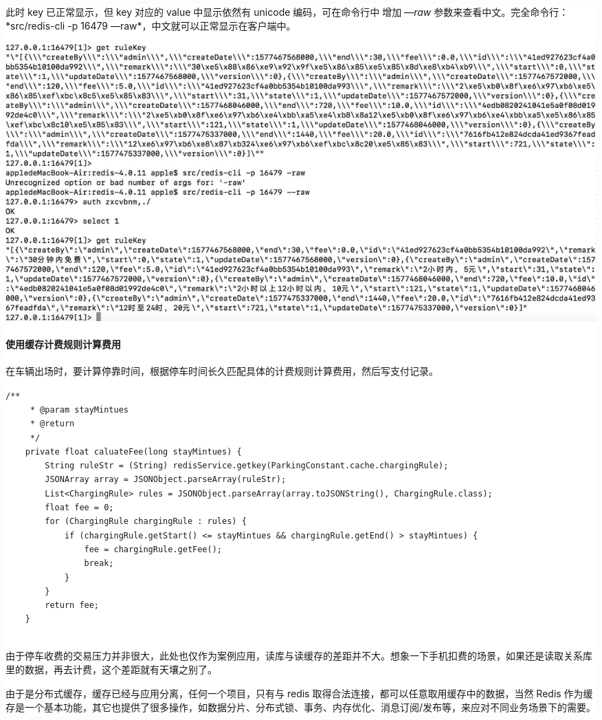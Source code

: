 </code></pre>

<p>此时 key 已正常显示，但 key 对应的 value 中显示依然有 unicode 编码，可在命令行中 增加 <em>—raw</em> 参数来查看中文。完全命令行：*src/redis-cli -p 16479 —raw*，中文就可以正常显示在客户端中。</p>

<p><img src="assets/2020-05-05-021606.jpg" alt="img" /></p>

<h4 id="使用缓存计费规则计算费用">使用缓存计费规则计算费用</h4>

<p>在车辆出场时，要计算停靠时间，根据停车时间长久匹配具体的计费规则计算费用，然后写支付记录。</p>

<pre><code class="language-java">/**
     * @param stayMintues
     * @return
     */
    private float caluateFee(long stayMintues) {
        String ruleStr = (String) redisService.getkey(ParkingConstant.cache.chargingRule);
        JSONArray array = JSONObject.parseArray(ruleStr);
        List&lt;ChargingRule&gt; rules = JSONObject.parseArray(array.toJSONString(), ChargingRule.class);
        float fee = 0;
        for (ChargingRule chargingRule : rules) {
            if (chargingRule.getStart() &lt;= stayMintues &amp;&amp; chargingRule.getEnd() &gt; stayMintues) {
                fee = chargingRule.getFee();
                break;
            }
        }
        return fee;
    }

</code></pre>

<p>由于停车收费的交易压力并非很大，此处也仅作为案例应用，读库与读缓存的差距并不大。想象一下手机扣费的场景，如果还是读取关系库里的数据，再去计费，这个差距就有天壤之别了。</p>

<p>由于是分布式缓存，缓存已经与应用分离，任何一个项目，只有与 redis 取得合法连接，都可以任意取用缓存中的数据，当然 Redis 作为缓存是一个基本功能，其它也提供了很多操作，如数据分片、分布式锁、事务、内存优化、消息订阅/发布等，来应对不同业务场景下的需要。</p>
